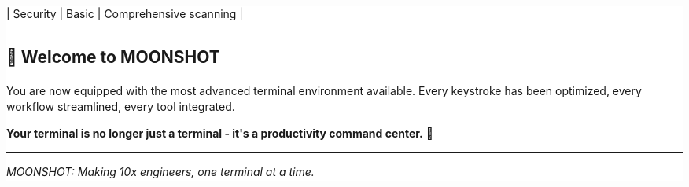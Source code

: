 | Security | Basic | Comprehensive scanning |

## 🎉 Welcome to MOONSHOT

You are now equipped with the most advanced terminal environment available. Every keystroke has been optimized, every workflow streamlined, every tool integrated.

**Your terminal is no longer just a terminal - it's a productivity command center.** 🚀

---

*MOONSHOT: Making 10x engineers, one terminal at a time.*
